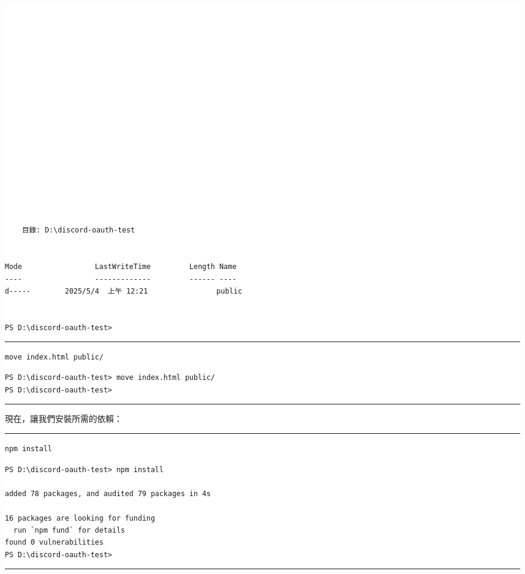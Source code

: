```


















    目錄: D:\discord-oauth-test


Mode                 LastWriteTime         Length Name
----                 -------------         ------ ----
d-----        2025/5/4  上午 12:21                public


PS D:\discord-oauth-test>
```

---

```bash
move index.html public/
```

```
PS D:\discord-oauth-test> move index.html public/
PS D:\discord-oauth-test>
```

---

現在，讓我們安裝所需的依賴：


---

```bash
npm install
```

```
PS D:\discord-oauth-test> npm install

added 78 packages, and audited 79 packages in 4s

16 packages are looking for funding
  run `npm fund` for details
found 0 vulnerabilities
PS D:\discord-oauth-test>
```

---